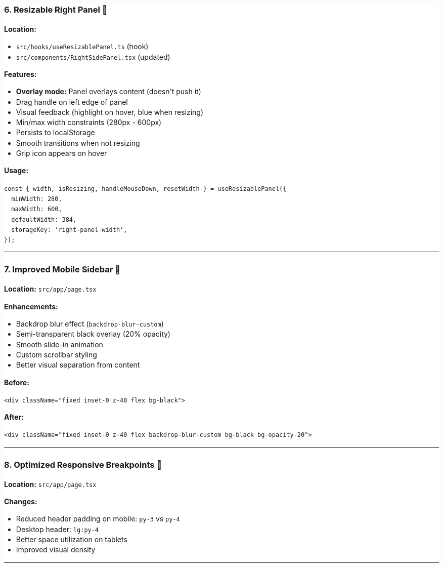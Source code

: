 
### 6. Resizable Right Panel 📏
**Location:** 
- `src/hooks/useResizablePanel.ts` (hook)
- `src/components/RightSidePanel.tsx` (updated)

**Features:**
- **Overlay mode:** Panel overlays content (doesn't push it)
- Drag handle on left edge of panel
- Visual feedback (highlight on hover, blue when resizing)
- Min/max width constraints (280px - 600px)
- Persists to localStorage
- Smooth transitions when not resizing
- Grip icon appears on hover

**Usage:**
```tsx
const { width, isResizing, handleMouseDown, resetWidth } = useResizablePanel({
  minWidth: 280,
  maxWidth: 600,
  defaultWidth: 384,
  storageKey: 'right-panel-width',
});
```

---

### 7. Improved Mobile Sidebar 📱
**Location:** `src/app/page.tsx`

**Enhancements:**
- Backdrop blur effect (`backdrop-blur-custom`)
- Semi-transparent black overlay (20% opacity)
- Smooth slide-in animation
- Custom scrollbar styling
- Better visual separation from content

**Before:**
```tsx
<div className="fixed inset-0 z-40 flex bg-black">
```

**After:**
```tsx
<div className="fixed inset-0 z-40 flex backdrop-blur-custom bg-black bg-opacity-20">
```

---

### 8. Optimized Responsive Breakpoints 📐
**Location:** `src/app/page.tsx`

**Changes:**
- Reduced header padding on mobile: `py-3` vs `py-4`
- Desktop header: `lg:py-4`
- Better space utilization on tablets
- Improved visual density

---